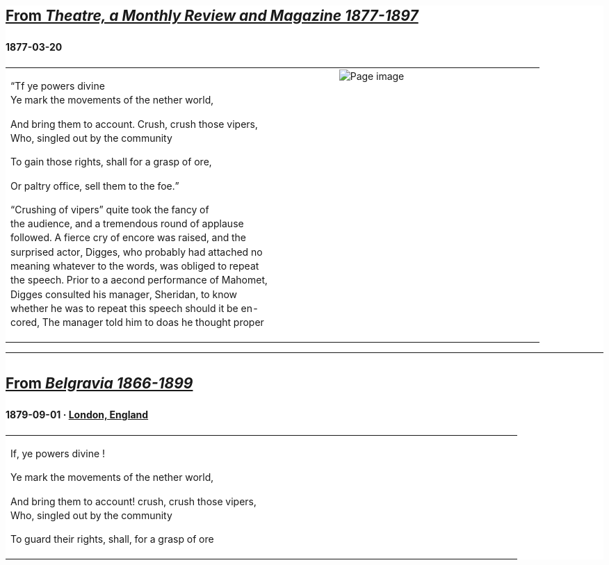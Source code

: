 
## [From _Theatre, a Monthly Review and Magazine 1877-1897_](https://archive.org/details/sim_theatre-a-monthly-review-and-magazine_1877-03-20_1_8/page/n9/mode/1up?view=theater)

#### 1877-03-20

<table style="width: 100%;"><tr><td style="width: 50%">

  
“Tf ye powers divine  
Ye mark the movements of the nether world,  
  
  
  
And bring them to account. Crush, crush those vipers,  
Who, singled out by the community  
  
To gain those rights, shall for a grasp of ore,  
  
Or paltry office, sell them to the foe.”  
  
“Crushing of vipers” quite took the fancy of  
the audience, and a tremendous round of applause  
followed. A fierce cry of encore was raised, and the  
surprised actor, Digges, who probably had attached no  
meaning whatever to the words, was obliged to repeat  
the speech. Prior to a aecond performance of Mahomet,  
Digges consulted his manager, Sheridan, to know  
whether he was to repeat this speech should it be en-  
cored, The manager told him to doas he thought proper
</td><td style="width: 50%; max-height: 75%; margin: auto; display: block;">
<img alt="Page image" src="https://iiif.archive.org/image/iiif/2/sim_theatre-a-monthly-review-and-magazine_1877-03-20_1_8%2Fsim_theatre-a-monthly-review-and-magazine_1877-03-20_1_8_jp2.zip%2Fsim_theatre-a-monthly-review-and-magazine_1877-03-20_1_8_jp2%2Fsim_theatre-a-monthly-review-and-magazine_1877-03-20_1_8_0009.jp2/pct:16.493506493506494,10.276338514680484,73.53896103896103,83.91623488773747/,600/0/default.jpg"/>
</td>
</tr></table>

---

## [From _Belgravia 1866-1899_](https://archive.org/details/sim_belgravia_1879-09_39/page/n58/mode/1up?view=theater)

#### 1879-09-01 &middot; [London, England](http://dbpedia.org/resource/London)

<table style="width: 100%;"><tr><td style="width: 50%">

  
  
If, ye powers divine !  
  
Ye mark the movements of the nether world,  
  
And bring them to account! crush, crush those vipers,  
Who, singled out by the community  
  
To guard their rights, shall, for a grasp of ore  
  